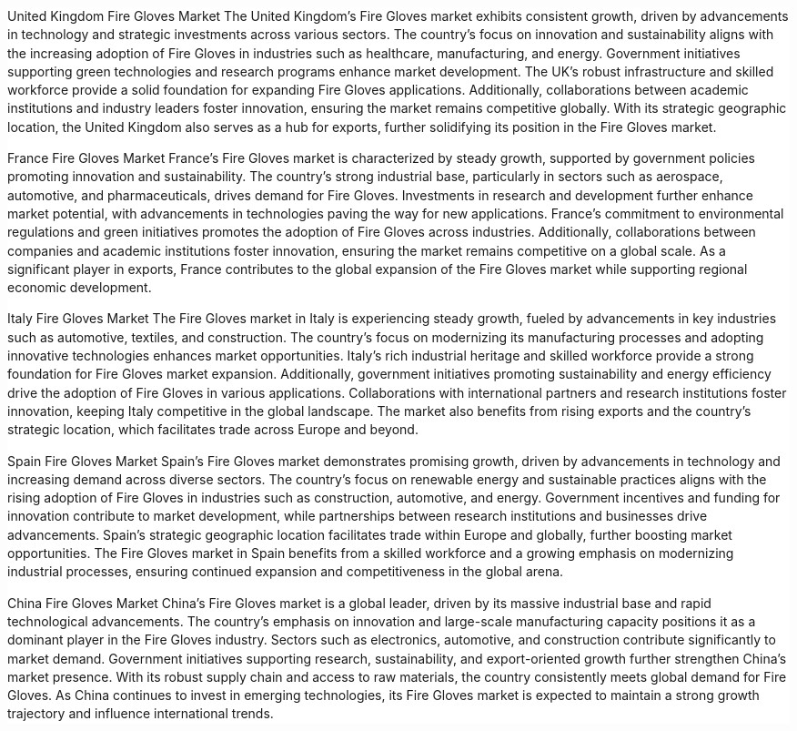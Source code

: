 United Kingdom Fire Gloves Market
The United Kingdom’s Fire Gloves market exhibits consistent growth, driven by advancements in technology and strategic investments across various sectors. The country’s focus on innovation and sustainability aligns with the increasing adoption of Fire Gloves in industries such as healthcare, manufacturing, and energy. Government initiatives supporting green technologies and research programs enhance market development. The UK’s robust infrastructure and skilled workforce provide a solid foundation for expanding Fire Gloves applications. Additionally, collaborations between academic institutions and industry leaders foster innovation, ensuring the market remains competitive globally. With its strategic geographic location, the United Kingdom also serves as a hub for exports, further solidifying its position in the Fire Gloves market.

France Fire Gloves Market
France’s Fire Gloves market is characterized by steady growth, supported by government policies promoting innovation and sustainability. The country’s strong industrial base, particularly in sectors such as aerospace, automotive, and pharmaceuticals, drives demand for Fire Gloves. Investments in research and development further enhance market potential, with advancements in technologies paving the way for new applications. France’s commitment to environmental regulations and green initiatives promotes the adoption of Fire Gloves across industries. Additionally, collaborations between companies and academic institutions foster innovation, ensuring the market remains competitive on a global scale. As a significant player in exports, France contributes to the global expansion of the Fire Gloves market while supporting regional economic development.

Italy Fire Gloves Market
The Fire Gloves market in Italy is experiencing steady growth, fueled by advancements in key industries such as automotive, textiles, and construction. The country’s focus on modernizing its manufacturing processes and adopting innovative technologies enhances market opportunities. Italy’s rich industrial heritage and skilled workforce provide a strong foundation for Fire Gloves market expansion. Additionally, government initiatives promoting sustainability and energy efficiency drive the adoption of Fire Gloves in various applications. Collaborations with international partners and research institutions foster innovation, keeping Italy competitive in the global landscape. The market also benefits from rising exports and the country’s strategic location, which facilitates trade across Europe and beyond.

Spain Fire Gloves Market
Spain’s Fire Gloves market demonstrates promising growth, driven by advancements in technology and increasing demand across diverse sectors. The country’s focus on renewable energy and sustainable practices aligns with the rising adoption of Fire Gloves in industries such as construction, automotive, and energy. Government incentives and funding for innovation contribute to market development, while partnerships between research institutions and businesses drive advancements. Spain’s strategic geographic location facilitates trade within Europe and globally, further boosting market opportunities. The Fire Gloves market in Spain benefits from a skilled workforce and a growing emphasis on modernizing industrial processes, ensuring continued expansion and competitiveness in the global arena.

China Fire Gloves Market
China’s Fire Gloves market is a global leader, driven by its massive industrial base and rapid technological advancements. The country’s emphasis on innovation and large-scale manufacturing capacity positions it as a dominant player in the Fire Gloves industry. Sectors such as electronics, automotive, and construction contribute significantly to market demand. Government initiatives supporting research, sustainability, and export-oriented growth further strengthen China’s market presence. With its robust supply chain and access to raw materials, the country consistently meets global demand for Fire Gloves. As China continues to invest in emerging technologies, its Fire Gloves market is expected to maintain a strong growth trajectory and influence international trends.

